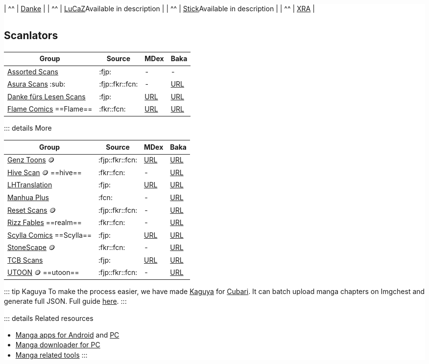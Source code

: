 | ^^           | [Danke](https://desuarchive.org/_/search/text/(digital)%20(danke-empire)/) |
| ^^           | [LuCaZ](https://nyaa.si/user/LuCaZ)<tooltip>Available in description</tooltip> |
| ^^           | [Stick](https://nyaa.si/user/dumbboy58)<tooltip>Available in description</tooltip> |
| ^^           | [XRA](https://desuarchive.org/_/search/text/(digital)%20(xra-empire)/) <Badge type="tip" text="Old Releases" link="https://rentry.org/wotadirect" /> |


## Scanlators

| Group | Source | MDex | Baka |
|-------|--------|-----|------|
| [Assorted Scans](https://assortedscans.com/) | :fjp: | - | - |
| [Asura Scans](https://asuracomic.net/) :sub: | :fjp::fkr::fcn: | - | [URL](https://www.mangaupdates.com/group/juxsa9z/asura) |
| [Danke fürs Lesen Scans](https://danke.moe/) | :fjp: | [URL](https://mangadex.org/group/91035fe1-d6b0-4816-be51-b54d05d546cf/danke-furs-lesen) | [URL](https://www.mangaupdates.com/group/xlp7424/danke-fuers-lesen) |
| [Flame Comics](https://flamecomics.xyz/) ==Flame== | :fkr::fcn: | [URL](https://mangadex.org/group/fdad9851-164f-43fc-9ab0-25b8054c99ed/flame-scans) | [URL](https://www.mangaupdates.com/group/btgsdiy/flame-scans) |


::: details More

| Group | Source | MDex | Baka |
|-------|--------|-----|------|
| [Genz Toons](https://genzupdates.com/) :coin: | :fjp::fkr::fcn: | [URL](https://mangadex.org/group/fc187866-e852-4522-af62-40d148e6c235/genz-toons) | [URL](https://www.mangaupdates.com/group/tkuadg0/genztoons) |
| [Hive Scan](https://hivetoons.org/) :coin: ==hive== | :fkr::fcn: | - | [URL](https://www.mangaupdates.com/group/10nt2ki/infernal-void-scans) |
| [LHTranslation](https://lhtranslation.net/) | :fjp: | [URL](https://mangadex.org/group/24adf288-d0e3-4d34-b342-bf8c189aacaa/lhtranslation) | [URL](https://www.mangaupdates.com/group/f6nc2yt/lhtranslation) |
| [Manhua Plus](https://manhuaplus.com/) | :fcn: | - | [URL](https://www.mangaupdates.com/group/3apm0du/manhua-plus) |
| [Reset Scans](https://reset-scans.org/) :coin: | :fjp::fkr::fcn: | - | [URL](https://www.mangaupdates.com/group/df9ckct/reset-scans) |
| [Rizz Fables](https://rizzfables.com/) ==realm== | :fkr::fcn: | - | [URL](https://www.mangaupdates.com/group/v5djjz8/rizz-comics) |
| [Scylla Comics](https://scyllacomics.xyz/) ==Scylla== | :fjp: | [URL](https://mangadex.org/group/4209a4a9-b838-4817-be40-0c8ef2f7be4a/scylla-scans) | [URL](https://www.mangaupdates.com/groups.html?id=14042) |
| [StoneScape](https://stonescape.xyz/) :coin: | :fkr::fcn: | - | [URL](https://www.mangaupdates.com/group/zt7x4q1/stonescape) |
| [TCB Scans](https://tcbonepiecechapters.com/) | :fjp: | [URL](https://mangadex.org/group/db85f2a1-d69b-4181-a7a0-aa37db4bcbcf/tcb-scans) | [URL](https://www.mangaupdates.com/group/wn8v9bv/tcb-scans) |
| [UTOON](https://utoon.net/) :coin: ==utoon== | :fjp::fkr::fcn: | - | [URL](https://www.mangaupdates.com/group/mtcug74/utoon) |

::: tip Kaguya
To make the process easier, we have made [Kaguya](https://github.com/wotakumoe/kaguya) for [Cubari](https://cubari.moe/). It can batch upload manga chapters on Imgchest and generate full JSON. Full guide [here](/guides/manga/cubari).
:::

::: details  Related resources
- [Manga apps for Android](/software#manga-readers) and [PC](/software#manga-readers-2)
- [Manga downloader for PC](/software#manga)
- [Manga related tools](/software#manga-tools)
:::
